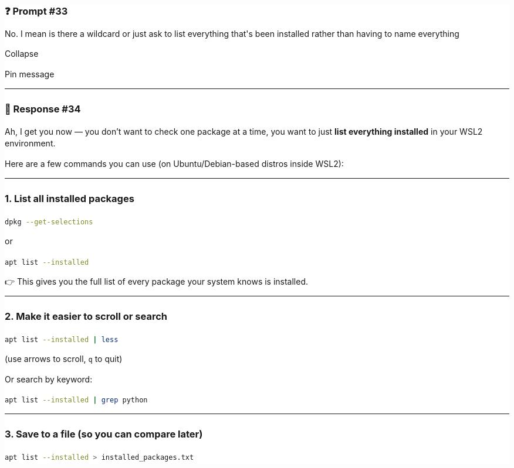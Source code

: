 
### ❓ Prompt #33

No. I mean is there a wildcard or just ask to list everything that's been installed rather than having to name everything

Collapse

Pin message



---

### 💬 Response #34

Ah, I get you now — you don’t want to check one package at a time, you want to just **list everything installed** in your WSL2 environment.

Here are a few commands you can use (on Ubuntu/Debian-based distros inside WSL2):

* * *

### 1\. List all installed packages

```bash
dpkg --get-selections
```

or

```bash
apt list --installed
```

👉 This gives you the full list of every package your system knows is installed.

* * *

### 2\. Make it easier to scroll or search

```bash
apt list --installed | less
```

(use arrows to scroll, `q` to quit)

Or search by keyword:

```bash
apt list --installed | grep python
```

* * *

### 3\. Save to a file (so you can compare later)

```bash
apt list --installed > installed_packages.txt
```

